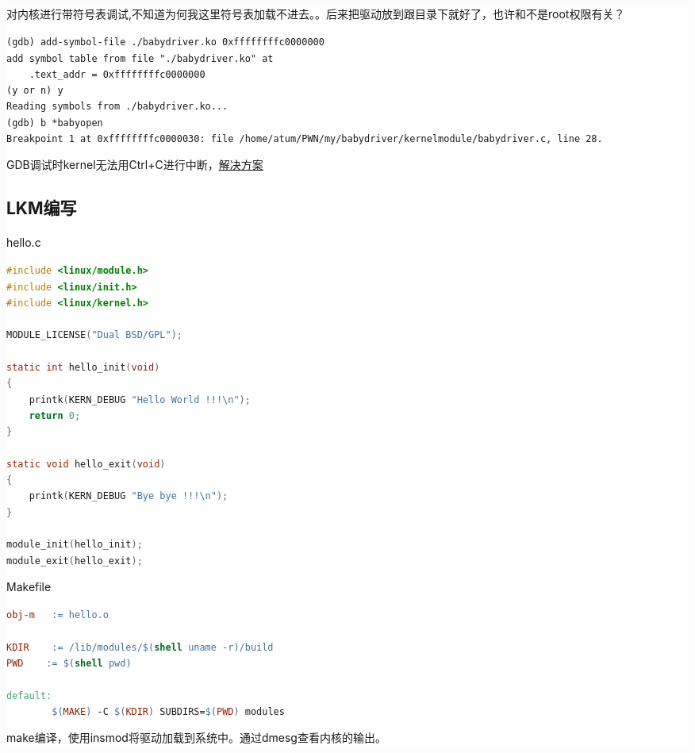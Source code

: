 对内核进行带符号表调试,不知道为何我这里符号表加载不进去。。后来把驱动放到跟目录下就好了，也许和不是root权限有关？

```shell
(gdb) add-symbol-file ./babydriver.ko 0xffffffffc0000000
add symbol table from file "./babydriver.ko" at
	.text_addr = 0xffffffffc0000000
(y or n) y
Reading symbols from ./babydriver.ko...
(gdb) b *babyopen
Breakpoint 1 at 0xffffffffc0000030: file /home/atum/PWN/my/babydriver/kernelmodule/babydriver.c, line 28.
```
GDB调试时kernel无法用Ctrl+C进行中断，[解决方案](http://www.kgdb.info/how_gdb_to_stop_kernel/)



## LKM编写

hello.c

```c
#include <linux/module.h>
#include <linux/init.h>
#include <linux/kernel.h>

MODULE_LICENSE("Dual BSD/GPL");

static int hello_init(void)
{
    printk(KERN_DEBUG "Hello World !!!\n");
    return 0;
}

static void hello_exit(void)
{
    printk(KERN_DEBUG "Bye bye !!!\n");
}

module_init(hello_init);
module_exit(hello_exit);
```

Makefile

```makefile
obj-m   := hello.o

KDIR    := /lib/modules/$(shell uname -r)/build
PWD    := $(shell pwd)

default:
        $(MAKE) -C $(KDIR) SUBDIRS=$(PWD) modules
```

make编译，使用insmod将驱动加载到系统中。通过dmesg查看内核的输出。
